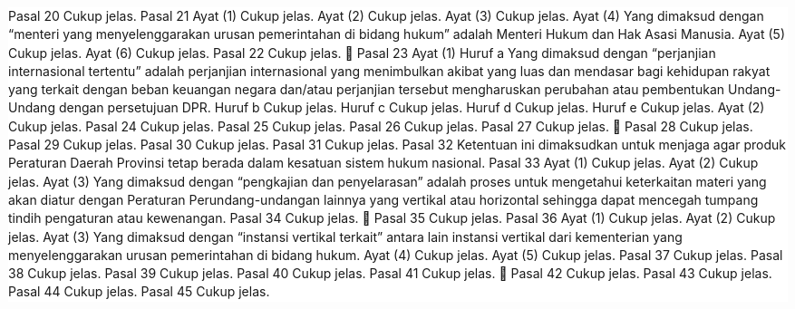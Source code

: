 Pasal 20
Cukup jelas.
Pasal 21
Ayat (1) Cukup jelas. Ayat (2) Cukup jelas. Ayat (3) Cukup jelas. Ayat (4) Yang dimaksud dengan “menteri yang menyelenggarakan urusan pemerintahan di bidang hukum” adalah Menteri Hukum dan Hak Asasi Manusia. Ayat (5) Cukup jelas. Ayat (6) Cukup jelas.
Pasal 22
Cukup jelas. 
Pasal 23
Ayat (1) Huruf a Yang dimaksud dengan “perjanjian internasional tertentu” adalah perjanjian internasional yang menimbulkan akibat yang luas dan mendasar bagi kehidupan rakyat yang terkait dengan beban keuangan negara dan/atau perjanjian tersebut mengharuskan perubahan atau pembentukan Undang-Undang dengan persetujuan DPR. Huruf b Cukup jelas. Huruf c Cukup jelas. Huruf d Cukup jelas. Huruf e Cukup jelas. Ayat (2) Cukup jelas.
Pasal 24
Cukup jelas.
Pasal 25
Cukup jelas.
Pasal 26
Cukup jelas.
Pasal 27
Cukup jelas. 
Pasal 28
Cukup jelas.
Pasal 29
Cukup jelas.
Pasal 30
Cukup jelas.
Pasal 31
Cukup jelas.
Pasal 32
Ketentuan ini dimaksudkan untuk menjaga agar produk Peraturan Daerah Provinsi tetap berada dalam kesatuan sistem hukum nasional.
Pasal 33
Ayat (1) Cukup jelas. Ayat (2) Cukup jelas. Ayat (3) Yang dimaksud dengan “pengkajian dan penyelarasan” adalah proses untuk mengetahui keterkaitan materi yang akan diatur dengan Peraturan Perundang-undangan lainnya yang vertikal atau horizontal sehingga dapat mencegah tumpang tindih pengaturan atau kewenangan.
Pasal 34
Cukup jelas. 
Pasal 35
Cukup jelas.
Pasal 36
Ayat (1) Cukup jelas. Ayat (2) Cukup jelas. Ayat (3) Yang dimaksud dengan “instansi vertikal terkait” antara lain instansi vertikal dari kementerian yang menyelenggarakan urusan pemerintahan di bidang hukum. Ayat (4) Cukup jelas. Ayat (5) Cukup jelas.
Pasal 37
Cukup jelas.
Pasal 38
Cukup jelas.
Pasal 39
Cukup jelas.
Pasal 40
Cukup jelas.
Pasal 41
Cukup jelas. 
Pasal 42
Cukup jelas.
Pasal 43
Cukup jelas.
Pasal 44
Cukup jelas.
Pasal 45
Cukup jelas.